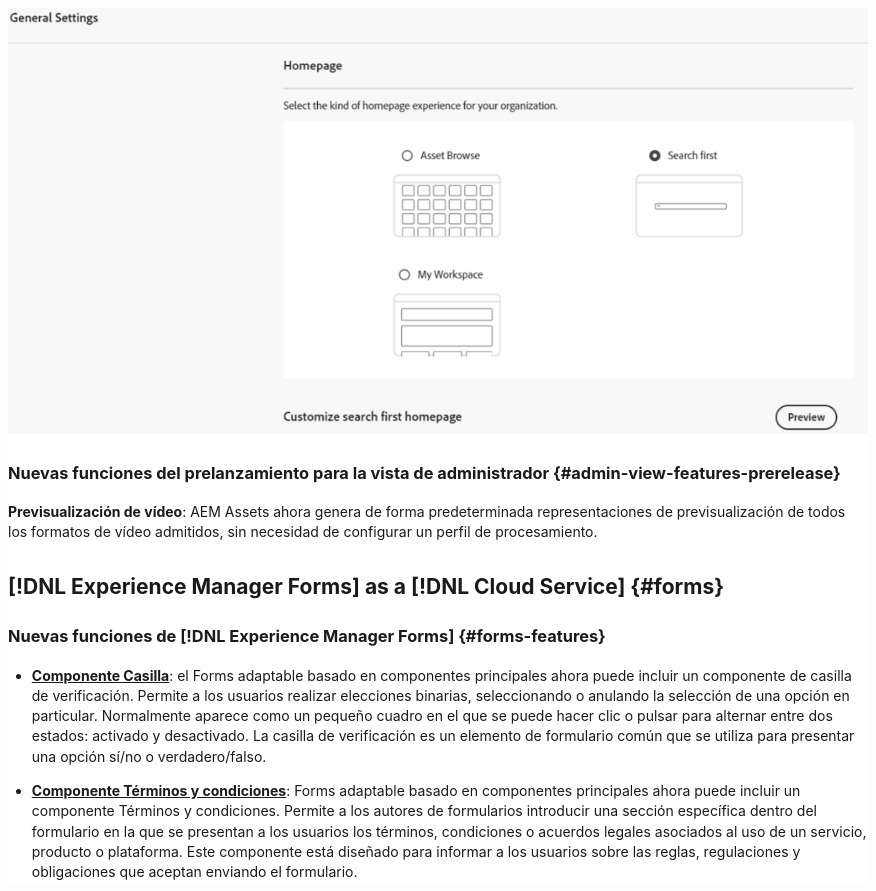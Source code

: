   ![buscar primera configuración](/help/assets/assets/search-first-configuration.png)

### Nuevas funciones del prelanzamiento para la vista de administrador {#admin-view-features-prerelease}

**Previsualización de vídeo**: AEM Assets ahora genera de forma predeterminada representaciones de previsualización de todos los formatos de vídeo admitidos, sin necesidad de configurar un perfil de procesamiento.

## [!DNL Experience Manager Forms] as a [!DNL Cloud Service] {#forms}

### Nuevas funciones de [!DNL Experience Manager Forms] {#forms-features}

* **[Componente Casilla](https://experienceleague.adobe.com/docs/experience-manager-core-components/using/adaptive-forms/adaptive-forms-components/checkbox.html)**: el Forms adaptable basado en componentes principales ahora puede incluir un componente de casilla de verificación. Permite a los usuarios realizar elecciones binarias, seleccionando o anulando la selección de una opción en particular. Normalmente aparece como un pequeño cuadro en el que se puede hacer clic o pulsar para alternar entre dos estados: activado y desactivado. La casilla de verificación es un elemento de formulario común que se utiliza para presentar una opción sí/no o verdadero/falso.

* **[Componente Términos y condiciones](https://experienceleague.adobe.com/docs/experience-manager-core-components/using/adaptive-forms/adaptive-forms-components/terms-and-conditions.html)**: Forms adaptable basado en componentes principales ahora puede incluir un componente Términos y condiciones. Permite a los autores de formularios introducir una sección específica dentro del formulario en la que se presentan a los usuarios los términos, condiciones o acuerdos legales asociados al uso de un servicio, producto o plataforma. Este componente está diseñado para informar a los usuarios sobre las reglas, regulaciones y obligaciones que aceptan enviando el formulario.
